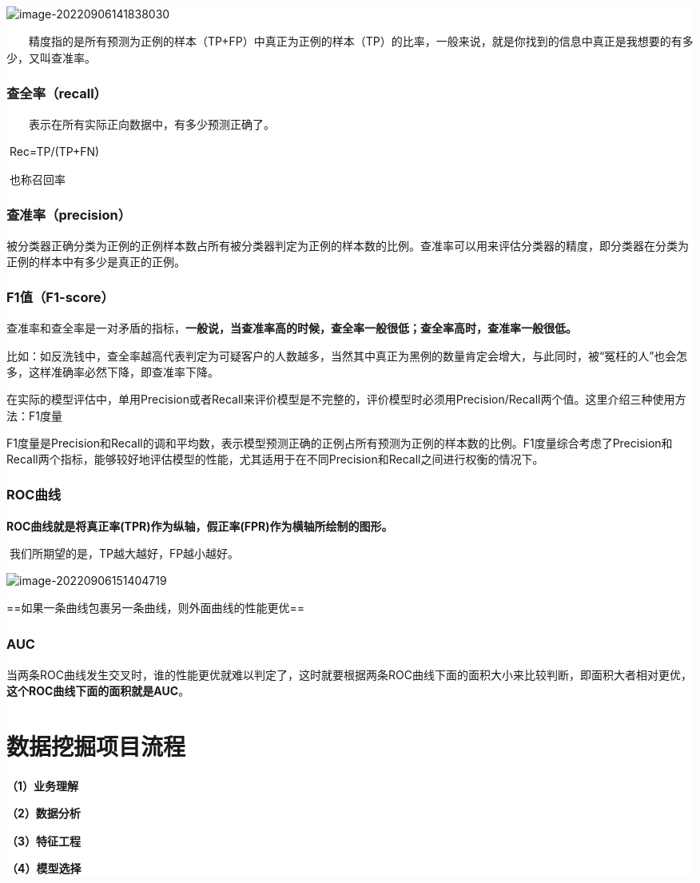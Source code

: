 ![image-20220906141838030](https://pic-1313413291.cos.ap-nanjing.myqcloud.com/image-20220906141838030.png)

&emsp;&emsp;精度指的是所有预测为正例的样本（TP+FP）中真正为正例的样本（TP）的比率，一般来说，就是你找到的信息中真正是我想要的有多少，又叫查准率。



### 查全率（recall）

&emsp;&emsp;表示在所有实际正向数据中，有多少预测正确了。

​		Rec=TP/(TP+FN)

​		也称召回率

### 查准率（precision）

​		被分类器正确分类为正例的正例样本数占所有被分类器判定为正例的样本数的比例。查准率可以用来评估分类器的精度，即分类器在分类为正例的样本中有多少是真正的正例。	

### F1值（F1-score）

​		查准率和查全率是一对矛盾的指标，**一般说，当查准率高的时候，查全率一般很低；查全率高时，查准率一般很低。**

​		比如：如反洗钱中，查全率越高代表判定为可疑客户的人数越多，当然其中真正为黑例的数量肯定会增大，与此同时，被“冤枉的人”也会怎多，这样准确率必然下降，即查准率下降。

​		在实际的模型评估中，单用Precision或者Recall来评价模型是不完整的，评价模型时必须用Precision/Recall两个值。这里介绍三种使用方法：F1度量

​		F1度量是Precision和Recall的调和平均数，表示模型预测正确的正例占所有预测为正例的样本数的比例。F1度量综合考虑了Precision和Recall两个指标，能够较好地评估模型的性能，尤其适用于在不同Precision和Recall之间进行权衡的情况下。




### ROC曲线

​		**ROC曲线就是将真正率(TPR)作为纵轴，假正率(FPR)作为横轴所绘制的图形。**

​		我们所期望的是，TP越大越好，FP越小越好。



![image-20220906151404719](https://pic-1313413291.cos.ap-nanjing.myqcloud.com/image-20220906151404719.png)

==如果一条曲线包裹另一条曲线，则外面曲线的性能更优==

### AUC

​		当两条ROC曲线发生交叉时，谁的性能更优就难以判定了，这时就要根据两条ROC曲线下面的面积大小来比较判断，即面积大者相对更优，**这个ROC曲线下面的面积就是AUC**。



# 数据挖掘项目流程

**（1）业务理解**

**（2）数据分析**

**（3）特征工程**

**（4）模型选择**
